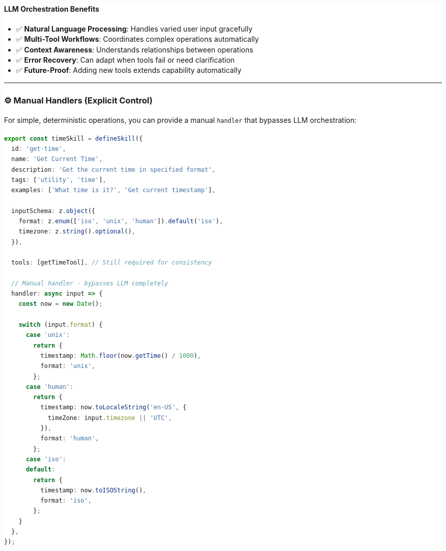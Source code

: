 #### **LLM Orchestration Benefits**

- ✅ **Natural Language Processing**: Handles varied user input gracefully
- ✅ **Multi-Tool Workflows**: Coordinates complex operations automatically
- ✅ **Context Awareness**: Understands relationships between operations
- ✅ **Error Recovery**: Can adapt when tools fail or need clarification
- ✅ **Future-Proof**: Adding new tools extends capability automatically

---

### ⚙️ Manual Handlers (Explicit Control)

For simple, deterministic operations, you can provide a manual `handler` that bypasses LLM orchestration:

```ts
export const timeSkill = defineSkill({
  id: 'get-time',
  name: 'Get Current Time',
  description: 'Get the current time in specified format',
  tags: ['utility', 'time'],
  examples: ['What time is it?', 'Get current timestamp'],

  inputSchema: z.object({
    format: z.enum(['iso', 'unix', 'human']).default('iso'),
    timezone: z.string().optional(),
  }),

  tools: [getTimeTool], // Still required for consistency

  // Manual handler - bypasses LLM completely
  handler: async input => {
    const now = new Date();

    switch (input.format) {
      case 'unix':
        return {
          timestamp: Math.floor(now.getTime() / 1000),
          format: 'unix',
        };
      case 'human':
        return {
          timestamp: now.toLocaleString('en-US', {
            timeZone: input.timezone || 'UTC',
          }),
          format: 'human',
        };
      case 'iso':
      default:
        return {
          timestamp: now.toISOString(),
          format: 'iso',
        };
    }
  },
});
```
